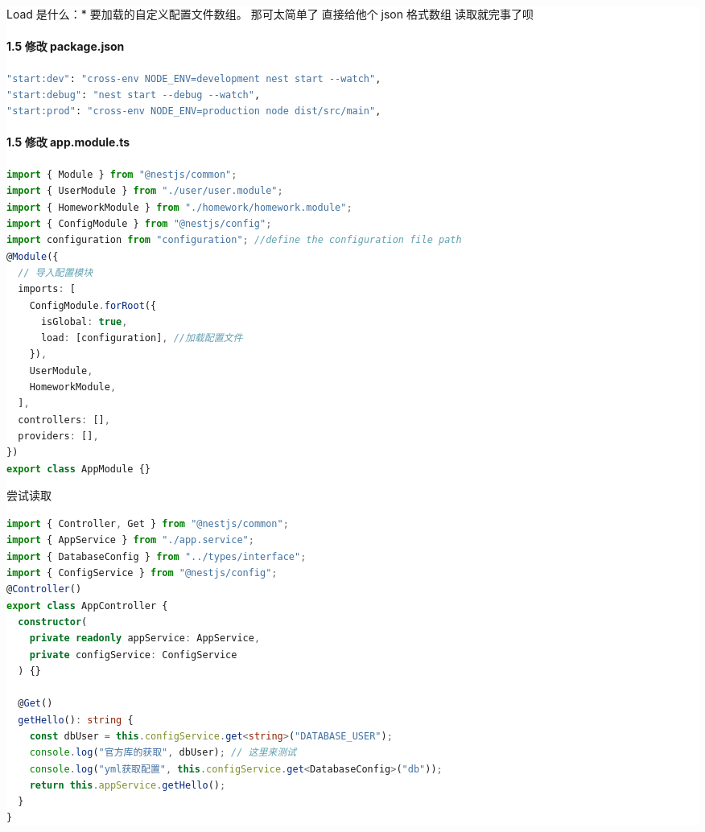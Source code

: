 Load 是什么：\* 要加载的自定义配置文件数组。 那可太简单了 直接给他个 json 格式数组 读取就完事了呗

#### 1.5 修改 package.json

```bash
"start:dev": "cross-env NODE_ENV=development nest start --watch",
"start:debug": "nest start --debug --watch",
"start:prod": "cross-env NODE_ENV=production node dist/src/main",
```

#### 1.5 修改 app.module.ts

```ts
import { Module } from "@nestjs/common";
import { UserModule } from "./user/user.module";
import { HomeworkModule } from "./homework/homework.module";
import { ConfigModule } from "@nestjs/config";
import configuration from "configuration"; //define the configuration file path
@Module({
  // 导入配置模块
  imports: [
    ConfigModule.forRoot({
      isGlobal: true,
      load: [configuration], //加载配置文件
    }),
    UserModule,
    HomeworkModule,
  ],
  controllers: [],
  providers: [],
})
export class AppModule {}
```

尝试读取

```ts
import { Controller, Get } from "@nestjs/common";
import { AppService } from "./app.service";
import { DatabaseConfig } from "../types/interface";
import { ConfigService } from "@nestjs/config";
@Controller()
export class AppController {
  constructor(
    private readonly appService: AppService,
    private configService: ConfigService
  ) {}

  @Get()
  getHello(): string {
    const dbUser = this.configService.get<string>("DATABASE_USER");
    console.log("官方库的获取", dbUser); // 这里来测试
    console.log("yml获取配置", this.configService.get<DatabaseConfig>("db"));
    return this.appService.getHello();
  }
}
```
